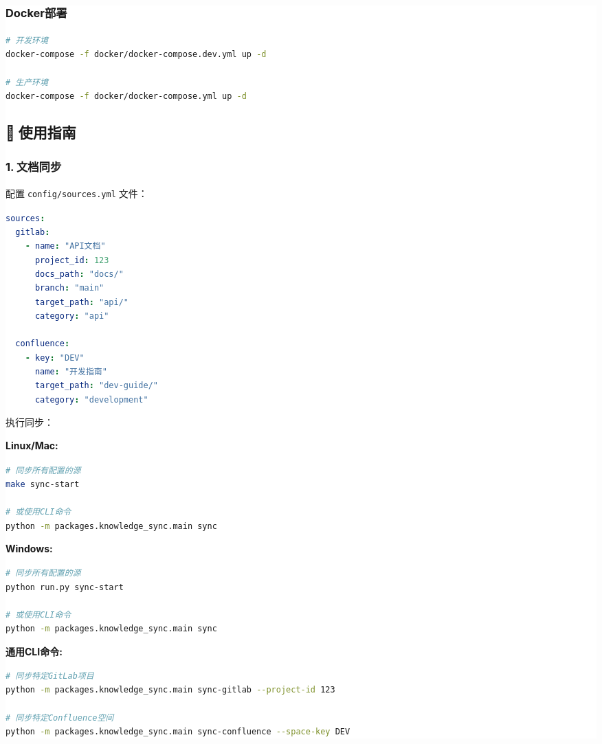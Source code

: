 
### Docker部署

```bash
# 开发环境
docker-compose -f docker/docker-compose.dev.yml up -d

# 生产环境
docker-compose -f docker/docker-compose.yml up -d
```

## 📖 使用指南

### 1. 文档同步

配置 `config/sources.yml` 文件：

```yaml
sources:
  gitlab:
    - name: "API文档"
      project_id: 123
      docs_path: "docs/"
      branch: "main"
      target_path: "api/"
      category: "api"

  confluence:
    - key: "DEV"
      name: "开发指南"
      target_path: "dev-guide/"
      category: "development"
```

执行同步：

**Linux/Mac:**
```bash
# 同步所有配置的源
make sync-start

# 或使用CLI命令
python -m packages.knowledge_sync.main sync
```

**Windows:**
```bash
# 同步所有配置的源
python run.py sync-start

# 或使用CLI命令
python -m packages.knowledge_sync.main sync
```

**通用CLI命令:**
```bash
# 同步特定GitLab项目
python -m packages.knowledge_sync.main sync-gitlab --project-id 123

# 同步特定Confluence空间
python -m packages.knowledge_sync.main sync-confluence --space-key DEV
```

